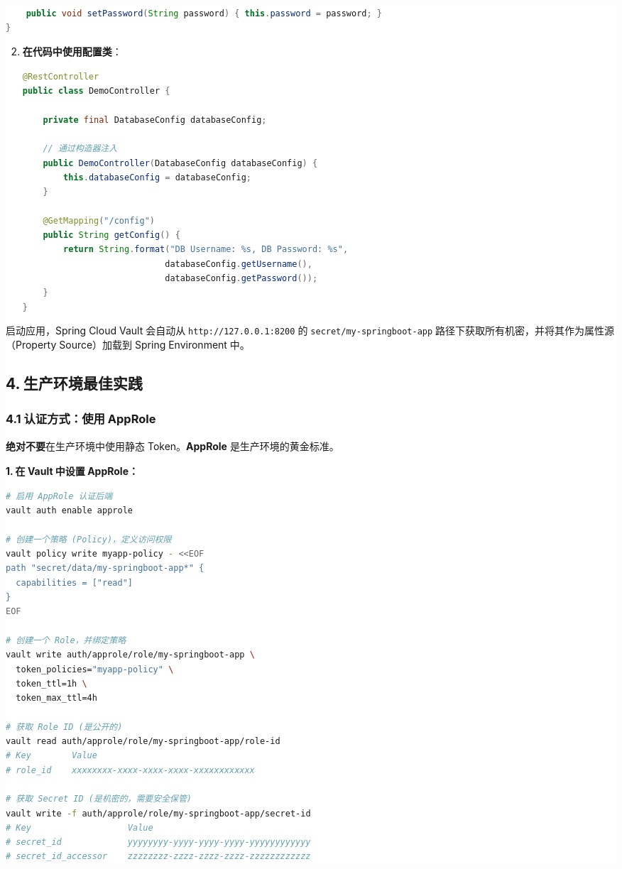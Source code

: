    ```java
       public void setPassword(String password) { this.password = password; }
   }
   ```

2. **在代码中使用配置类**：

   ```java
   @RestController
   public class DemoController {

       private final DatabaseConfig databaseConfig;

       // 通过构造器注入
       public DemoController(DatabaseConfig databaseConfig) {
           this.databaseConfig = databaseConfig;
       }

       @GetMapping("/config")
       public String getConfig() {
           return String.format("DB Username: %s, DB Password: %s",
                               databaseConfig.getUsername(),
                               databaseConfig.getPassword());
       }
   }
   ```

启动应用，Spring Cloud Vault 会自动从 `http://127.0.0.1:8200` 的 `secret/my-springboot-app` 路径下获取所有机密，并将其作为属性源（Property Source）加载到 Spring Environment 中。

## 4. 生产环境最佳实践

### 4.1 认证方式：使用 AppRole

**绝对不要**在生产环境中使用静态 Token。**AppRole** 是生产环境的黄金标准。

**1. 在 Vault 中设置 AppRole：**

```bash
# 启用 AppRole 认证后端
vault auth enable approle

# 创建一个策略 (Policy)，定义访问权限
vault policy write myapp-policy - <<EOF
path "secret/data/my-springboot-app*" {
  capabilities = ["read"]
}
EOF

# 创建一个 Role，并绑定策略
vault write auth/approle/role/my-springboot-app \
  token_policies="myapp-policy" \
  token_ttl=1h \
  token_max_ttl=4h

# 获取 Role ID (是公开的)
vault read auth/approle/role/my-springboot-app/role-id
# Key        Value
# role_id    xxxxxxxx-xxxx-xxxx-xxxx-xxxxxxxxxxxx

# 获取 Secret ID (是机密的，需要安全保管)
vault write -f auth/approle/role/my-springboot-app/secret-id
# Key                   Value
# secret_id             yyyyyyyy-yyyy-yyyy-yyyy-yyyyyyyyyyyy
# secret_id_accessor    zzzzzzzz-zzzz-zzzz-zzzz-zzzzzzzzzzzz
```
